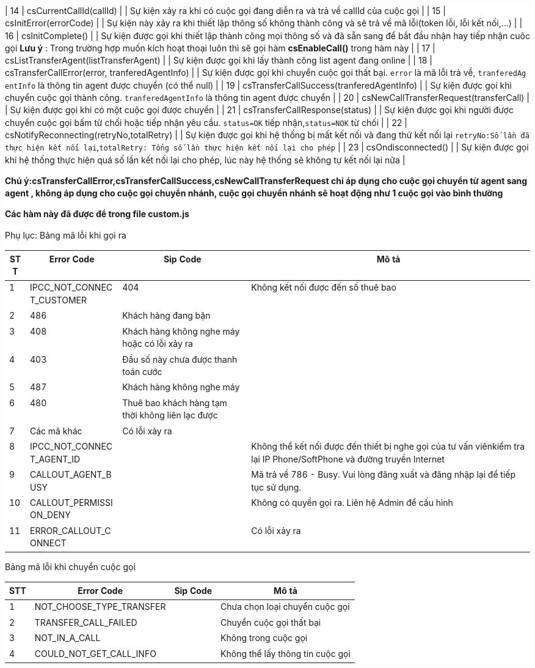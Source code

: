 | 14 | csCurrentCallId(callId) |   | Sự kiện xảy ra khi có cuộc gọi đang diễn ra và trả về callId của cuộc gọi |
| 15 | csInitError(errorCode) |   | Sự kiện này xảy ra khi thiết lập thông số không thành công và sẽ trả về mã lỗi(token lỗi, lỗi kết nối,…) |
| 16 | csInitComplete() |   | Sự kiện được gọi khi thiết lập thành công mọi thông số và đã sẵn sang để bắt đầu nhận hay tiếp nhận cuôc gọi **Lưu ý** : Trong trường hợp muốn kích hoạt thoại luôn thì sẽ gọi hàm **csEnableCall()** trong hàm này |
| 17 | csListTransferAgent(listTransferAgent) |   | Sự kiện được gọi khi lấy thành công list agent đang online |
| 18 | csTransferCallError(error, tranferedAgentInfo) |   | Sự kiện được gọi khi chuyển cuộc gọi thất bại. `error` là mã lỗi trả về, `tranferedAgentInfo` là thông tin agent được chuyển (có thể null) |
| 19 | csTransferCallSuccess(tranferedAgentInfo) |   | Sự kiện được gọi khi chuyển cuộc gọi thành công. `tranferedAgentInfo` là thông tin agent được chuyển |
| 20 | csNewCallTransferRequest(transferCall) |   | Sự kiện được gọi khi có một cuộc gọi được chuyển  |
| 21 | csTransferCallResponse(status) |   | Sự kiện được gọi khi người được chuyển cuộc gọi bấm từ chối hoặc tiếp nhận yêu cầu. `status=OK` tiếp nhận,`status=NOK` từ chối  |
| 22 | csNotifyReconnecting(retryNo,totalRetry) |   | Sự kiện được gọi khi hệ thống bị mất kết nối và đang thử kết nối lại `retryNo:Số lần đã thực hiện kết nối lại`,`totalRetry: Tổng số lần thực hiện kết nối lại cho phép`  |
| 23 | csOndisconnected() |   | Sự kiện được gọi khi hệ thống thực hiện quá số lần kết nối lại cho phép, lúc này hệ thống sẽ không tự kết nối lại nữa  |

**Chú ý:csTransferCallError,csTransferCallSuccess,csNewCallTransferRequest chỉ áp dụng cho cuộc gọi chuyển từ agent sang agent , không áp dụng cho cuộc gọi chuyển nhánh, cuộc gọi chuyển nhánh sẽ hoạt động như 1 cuộc gọi vào bình thường**

**Các hàm này đã được để trong file custom.js**

Phụ lục: Bảng mã lỗi khi gọi ra

| STT | Error Code | Sip Code | Mô tả |
| --- | --- | --- | --- |
| 1 | IPCC\_NOT\_CONNECT\_CUSTOMER | 404 | Không kết nối được đến số thuê bao |
| 2 | 486 | Khách hàng đang bận |
| 3 | 408 | Khách hàng không nghe máy hoặc có lỗi xảy ra |
| 4 | 403 | Đầu số này chưa được thanh toán cước |
| 5 | 487 | Khách hàng không nghe máy |
| 6 | 480 | Thuê bao khách hàng tạm thời không liên lạc được |
| 7 | Các mã khác | Có lỗi xảy ra |
| 8 | IPCC\_NOT\_CONNECT\_AGENT\_ID |   | Không thể kết nối được đến thiết bị nghe gọi của tư vấn viênkiểm tra lại IP Phone/SoftPhone và đường truyền Internet |
| 9 | CALLOUT\_AGENT\_BUSY |   | Mã trả về 786 - Busy. Vui lòng đăng xuất và đăng nhập lại để tiếp tục sử dụng. |
| 10 | CALLOUT\_PERMISSION\_DENY |   | Không có quyền gọi ra. Liên hệ Admin để cấu hình |
| 11 | ERROR\_CALLOUT\_CONNECT |   | Có lỗi xảy ra |

Bảng mã lỗi khi chuyển cuộc gọi

| STT | Error Code | Sip Code | Mô tả |
| --- | --- | --- | --- |
| 1 | NOT\_CHOOSE\_TYPE\_TRANSFER | | Chưa chọn loại chuyển cuộc gọi |
| 2 | TRANSFER\_CALL\_FAILED | | Chuyển cuộc gọi thất bại |
| 3 | NOT\_IN\_A\_CALL | | Không trong cuộc gọi |
| 4 | COULD\_NOT\_GET\_CALL\_INFO | | Không thể lấy thông tin cuộc gọi |
